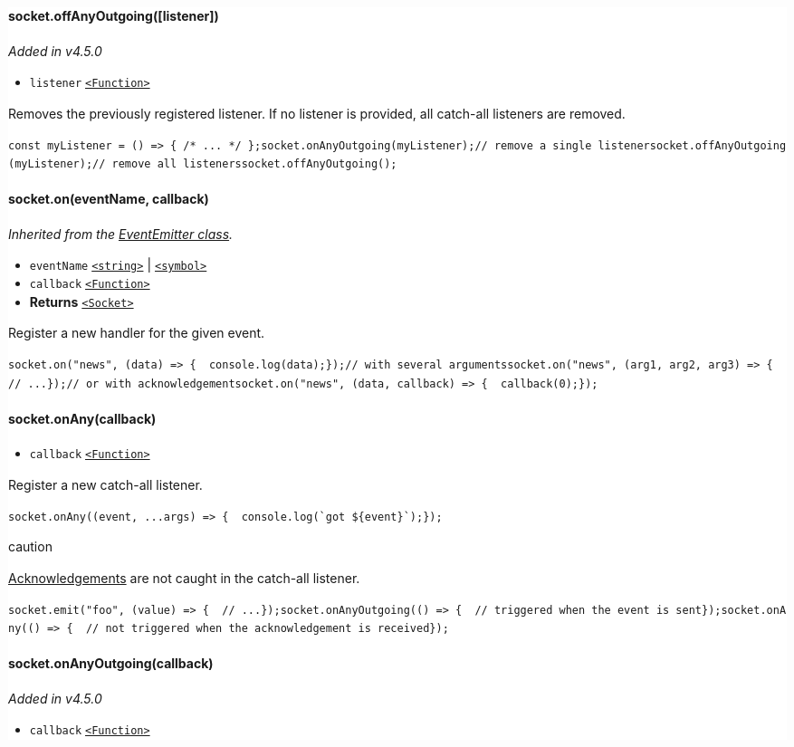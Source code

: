 #### socket.offAnyOutgoing(\[listener\])[​](#socketoffanyoutgoinglistener "Direct link to socketoffanyoutgoinglistener")

_Added in v4.5.0_

-   `listener` [`<Function>`](https://developer.mozilla.org/en-US/docs/Web/JavaScript/Reference/Global_Objects/Function)

Removes the previously registered listener. If no listener is provided, all catch-all listeners are removed.

    const myListener = () => { /* ... */ };socket.onAnyOutgoing(myListener);// remove a single listenersocket.offAnyOutgoing(myListener);// remove all listenerssocket.offAnyOutgoing();

#### socket.on(eventName, callback)[​](#socketoneventname-callback "Direct link to socket.on(eventName, callback)")

_Inherited from the [EventEmitter class](https://nodejs.org/api/events.html#class-eventemitter)._

-   `eventName` [`<string>`](https://developer.mozilla.org/en-US/docs/Web/JavaScript/Data_structures#string_type) | [`<symbol>`](https://developer.mozilla.org/en-US/docs/Web/JavaScript/Data_structures#symbol_type)
-   `callback` [`<Function>`](https://developer.mozilla.org/en-US/docs/Web/JavaScript/Reference/Global_Objects/Function)
-   **Returns** [`<Socket>`](#socket)

Register a new handler for the given event.

    socket.on("news", (data) => {  console.log(data);});// with several argumentssocket.on("news", (arg1, arg2, arg3) => {  // ...});// or with acknowledgementsocket.on("news", (data, callback) => {  callback(0);});

#### socket.onAny(callback)[​](#socketonanycallback "Direct link to socket.onAny(callback)")

-   `callback` [`<Function>`](https://developer.mozilla.org/en-US/docs/Web/JavaScript/Reference/Global_Objects/Function)

Register a new catch-all listener.

    socket.onAny((event, ...args) => {  console.log(`got ${event}`);});

caution

[Acknowledgements](/docs/v4/emitting-events/#acknowledgements) are not caught in the catch-all listener.

    socket.emit("foo", (value) => {  // ...});socket.onAnyOutgoing(() => {  // triggered when the event is sent});socket.onAny(() => {  // not triggered when the acknowledgement is received});

#### socket.onAnyOutgoing(callback)[​](#socketonanyoutgoingcallback "Direct link to socket.onAnyOutgoing(callback)")

_Added in v4.5.0_

-   `callback` [`<Function>`](https://developer.mozilla.org/en-US/docs/Web/JavaScript/Reference/Global_Objects/Function)
